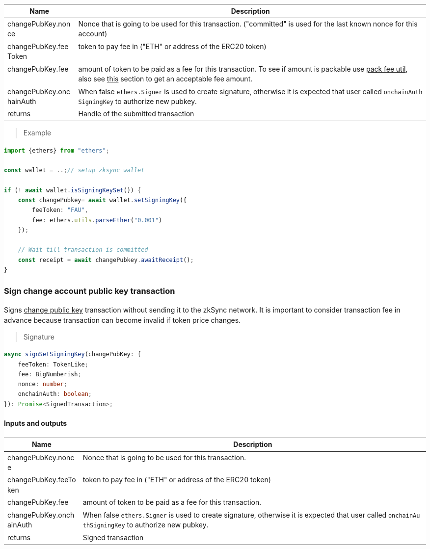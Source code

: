 | Name | Description | 
| -- | -- |
| changePubKey.nonce | Nonce that is going to be used for this transaction. ("committed" is used for the last known nonce for this account) |
| changePubKey.feeToken | token to pay fee in ("ETH" or address of the ERC20 token) |
| changePubKey.fee | amount of token to be paid as a fee for this transaction. To see if amount is packable use [pack fee util](#closest-packable-fee), also see [this](#get-transaction-fee-from-the-server) section to get an acceptable fee amount.|
| changePubKey.onchainAuth | When false `ethers.Signer` is used to create signature, otherwise it is expected that user called `onchainAuthSigningKey` to authorize new pubkey. |
| returns | Handle of the submitted transaction | 

> Example

```typescript
import {ethers} from "ethers";

const wallet = ..;// setup zksync wallet

if (! await wallet.isSigningKeySet()) {
    const changePubkey= await wallet.setSigningKey({
        feeToken: "FAU",
        fee: ethers.utils.parseEther("0.001")
    });

    // Wait till transaction is committed
    const receipt = await changePubkey.awaitReceipt();
}
```

### Sign change account public key transaction

Signs [change public key](#changing-account-public-key) transaction without sending it to the zkSync network. 
It is important to consider transaction fee in advance because transaction can become invalid if token price changes.

> Signature

```typescript
async signSetSigningKey(changePubKey: {
    feeToken: TokenLike;
    fee: BigNumberish;
    nonce: number;
    onchainAuth: boolean;
}): Promise<SignedTransaction>;
```

#### Inputs and outputs

| Name | Description | 
| -- | -- |
| changePubKey.nonce | Nonce that is going to be used for this transaction. |
| changePubKey.feeToken | token to pay fee in ("ETH" or address of the ERC20 token) |
| changePubKey.fee | amount of token to be paid as a fee for this transaction.|
| changePubKey.onchainAuth | When false `ethers.Signer` is used to create signature, otherwise it is expected that user called `onchainAuthSigningKey` to authorize new pubkey. |
| returns | Signed transaction | 

